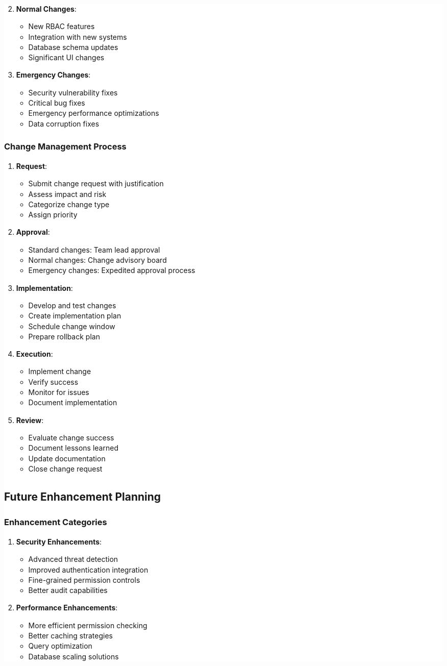 2. **Normal Changes**:
   - New RBAC features
   - Integration with new systems
   - Database schema updates
   - Significant UI changes

3. **Emergency Changes**:
   - Security vulnerability fixes
   - Critical bug fixes
   - Emergency performance optimizations
   - Data corruption fixes

### Change Management Process

1. **Request**:
   - Submit change request with justification
   - Assess impact and risk
   - Categorize change type
   - Assign priority

2. **Approval**:
   - Standard changes: Team lead approval
   - Normal changes: Change advisory board
   - Emergency changes: Expedited approval process

3. **Implementation**:
   - Develop and test changes
   - Create implementation plan
   - Schedule change window
   - Prepare rollback plan

4. **Execution**:
   - Implement change
   - Verify success
   - Monitor for issues
   - Document implementation

5. **Review**:
   - Evaluate change success
   - Document lessons learned
   - Update documentation
   - Close change request

## Future Enhancement Planning

### Enhancement Categories

1. **Security Enhancements**:
   - Advanced threat detection
   - Improved authentication integration
   - Fine-grained permission controls
   - Better audit capabilities

2. **Performance Enhancements**:
   - More efficient permission checking
   - Better caching strategies
   - Query optimization
   - Database scaling solutions
